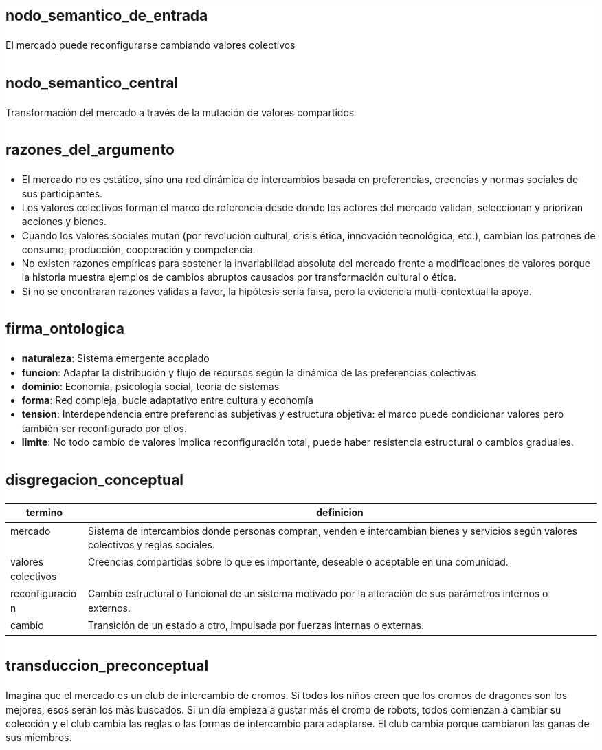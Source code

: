 ## nodo_semantico_de_entrada

El mercado puede reconfigurarse cambiando valores colectivos

## nodo_semantico_central

Transformación del mercado a través de la mutación de valores compartidos

## razones_del_argumento

- El mercado no es estático, sino una red dinámica de intercambios basada en preferencias, creencias y normas sociales de sus participantes.
- Los valores colectivos forman el marco de referencia desde donde los actores del mercado validan, seleccionan y priorizan acciones y bienes.
- Cuando los valores sociales mutan (por revolución cultural, crisis ética, innovación tecnológica, etc.), cambian los patrones de consumo, producción, cooperación y competencia.
- No existen razones empíricas para sostener la invariabilidad absoluta del mercado frente a modificaciones de valores porque la historia muestra ejemplos de cambios abruptos causados por transformación cultural o ética.
- Si no se encontraran razones válidas a favor, la hipótesis sería falsa, pero la evidencia multi-contextual la apoya.

## firma_ontologica

- **naturaleza**: Sistema emergente acoplado
- **funcion**: Adaptar la distribución y flujo de recursos según la dinámica de las preferencias colectivas
- **dominio**: Economía, psicología social, teoría de sistemas
- **forma**: Red compleja, bucle adaptativo entre cultura y economía
- **tension**: Interdependencia entre preferencias subjetivas y estructura objetiva: el marco puede condicionar valores pero también ser reconfigurado por ellos.
- **limite**: No todo cambio de valores implica reconfiguración total, puede haber resistencia estructural o cambios graduales.

## disgregacion_conceptual

| termino | definicion |
| --- | --- |
| mercado | Sistema de intercambios donde personas compran, venden e intercambian bienes y servicios según valores colectivos y reglas sociales. |
| valores colectivos | Creencias compartidas sobre lo que es importante, deseable o aceptable en una comunidad. |
| reconfiguración | Cambio estructural o funcional de un sistema motivado por la alteración de sus parámetros internos o externos. |
| cambio | Transición de un estado a otro, impulsada por fuerzas internas o externas. |

## transduccion_preconceptual

Imagina que el mercado es un club de intercambio de cromos. Si todos los niños creen que los cromos de dragones son los mejores, esos serán los más buscados. Si un día empieza a gustar más el cromo de robots, todos comienzan a cambiar su colección y el club cambia las reglas o las formas de intercambio para adaptarse. El club cambia porque cambiaron las ganas de sus miembros.
